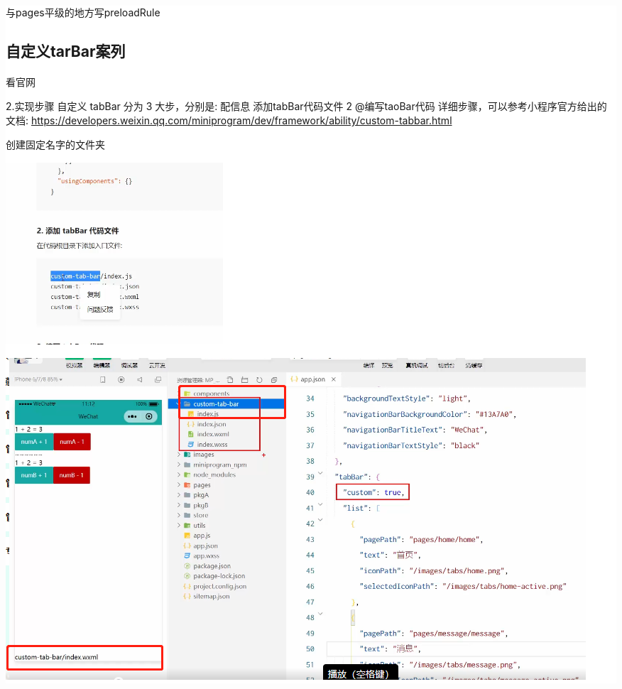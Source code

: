 与pages平级的地方写preloadRule





## 自定义tarBar案列

看官网



2.实现步骤
自定义 tabBar 分为 3 大步，分别是:
配信息
添加tabBar代码文件
2
@编写taoBar代码
详细步骤，可以参考小程序官方给出的文档:
https://developers.weixin.qq.com/miniprogram/dev/framework/ability/custom-tabbar.html





创建固定名字的文件夹

![image-20230830153613595](8_14.assets/image-20230830153613595.png)

![image-20230830153700176](8_14.assets/image-20230830153700176.png)
